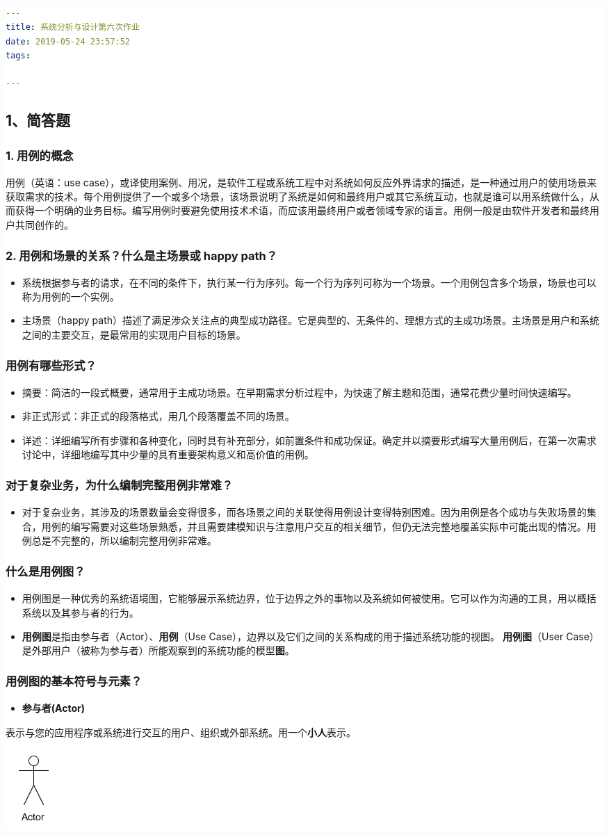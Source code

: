 ```yaml
---
title: 系统分析与设计第六次作业
date: 2019-05-24 23:57:52
tags:

---
```




## 1、简答题

### 1. 用例的概念

用例（英语：use case），或译使用案例、用况，是软件工程或系统工程中对系统如何反应外界请求的描述，是一种通过用户的使用场景来获取需求的技术。每个用例提供了一个或多个场景，该场景说明了系统是如何和最终用户或其它系统互动，也就是谁可以用系统做什么，从而获得一个明确的业务目标。编写用例时要避免使用技术术语，而应该用最终用户或者领域专家的语言。用例一般是由软件开发者和最终用户共同创作的。

### 2. 用例和场景的关系？什么是主场景或 happy path？

- 系统根据参与者的请求，在不同的条件下，执行某一行为序列。每一个行为序列可称为一个场景。一个用例包含多个场景，场景也可以称为用例的一个实例。

- 主场景（happy path）描述了满足涉众关注点的典型成功路径。它是典型的、无条件的、理想方式的主成功场景。主场景是用户和系统之间的主要交互，是最常用的实现用户目标的场景。

### 用例有哪些形式？

- 摘要：简洁的一段式概要，通常用于主成功场景。在早期需求分析过程中，为快速了解主题和范围，通常花费少量时间快速编写。

- 非正式形式：非正式的段落格式，用几个段落覆盖不同的场景。

- 详述：详细编写所有步骤和各种变化，同时具有补充部分，如前置条件和成功保证。确定并以摘要形式编写大量用例后，在第一次需求讨论中，详细地编写其中少量的具有重要架构意义和高价值的用例。

  

### 对于复杂业务，为什么编制完整用例非常难？

- 对于复杂业务，其涉及的场景数量会变得很多，而各场景之间的关联使得用例设计变得特别困难。因为用例是各个成功与失败场景的集合，用例的编写需要对这些场景熟悉，并且需要建模知识与注意用户交互的相关细节，但仍无法完整地覆盖实际中可能出现的情况。用例总是不完整的，所以编制完整用例非常难。



### 什么是用例图？

- 用例图是一种优秀的系统语境图，它能够展示系统边界，位于边界之外的事物以及系统如何被使用。它可以作为沟通的工具，用以概括系统以及其参与者的行为。

- **用例图**是指由参与者（Actor）、**用例**（Use Case），边界以及它们之间的关系构成的用于描述系统功能的视图。 **用例图**（User Case）是外部用户（被称为参与者）所能观察到的系统功能的模型**图**。

### 用例图的基本符号与元素？

- **参与者(Actor)**

表示与您的应用程序或系统进行交互的用户、组织或外部系统。用一个**小人**表示。

![](./pics/uml-1.png)
